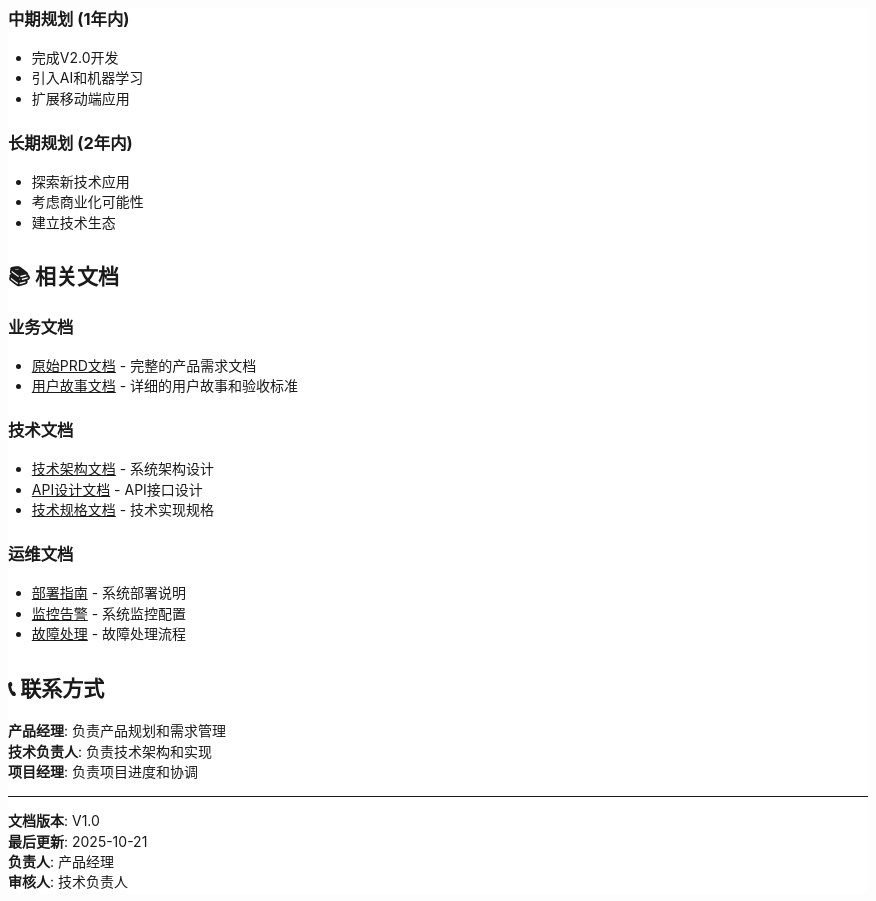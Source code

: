 ### 中期规划 (1年内)
- 完成V2.0开发
- 引入AI和机器学习
- 扩展移动端应用

### 长期规划 (2年内)
- 探索新技术应用
- 考虑商业化可能性
- 建立技术生态

## 📚 相关文档

### 业务文档
- [原始PRD文档](PRD.md) - 完整的产品需求文档
- [用户故事文档](USER_STORIES.md) - 详细的用户故事和验收标准

### 技术文档
- [技术架构文档](../technical/ARCHITECTURE.md) - 系统架构设计
- [API设计文档](../technical/API_DESIGN.md) - API接口设计
- [技术规格文档](../technical/TECH_SPEC_V1.md) - 技术实现规格

### 运维文档
- [部署指南](../operations/DEPLOYMENT.md) - 系统部署说明
- [监控告警](../operations/MONITORING.md) - 系统监控配置
- [故障处理](../operations/TROUBLESHOOTING.md) - 故障处理流程

## 📞 联系方式

**产品经理**: 负责产品规划和需求管理  
**技术负责人**: 负责技术架构和实现  
**项目经理**: 负责项目进度和协调  

---

**文档版本**: V1.0  
**最后更新**: 2025-10-21  
**负责人**: 产品经理  
**审核人**: 技术负责人
